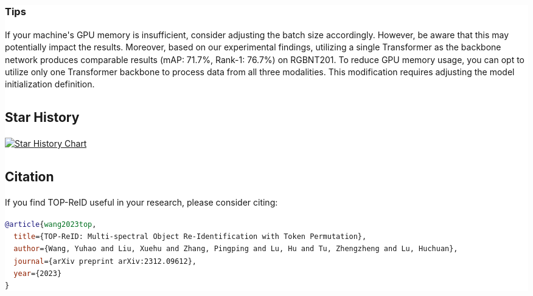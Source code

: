 ### Tips
If your machine's GPU memory is insufficient, consider adjusting the batch size accordingly. However, be aware that this may potentially impact the results. Moreover, based on our experimental findings, utilizing a single Transformer as the backbone network produces comparable results (mAP: 71.7%, Rank-1: 76.7%) on RGBNT201. To reduce GPU memory usage, you can opt to utilize only one Transformer backbone to process data from all three modalities. This modification requires adjusting the model initialization definition.

## Star History

[![Star History Chart](https://api.star-history.com/svg?repos=924973292/TOP-ReID&type=Timeline)](https://star-history.com/#924973292/TOP-ReID&Timeline)


## Citation
If you find TOP-ReID useful in your research, please consider citing:
```bibtex
@article{wang2023top,
  title={TOP-ReID: Multi-spectral Object Re-Identification with Token Permutation},
  author={Wang, Yuhao and Liu, Xuehu and Zhang, Pingping and Lu, Hu and Tu, Zhengzheng and Lu, Huchuan},
  journal={arXiv preprint arXiv:2312.09612},
  year={2023}
}
